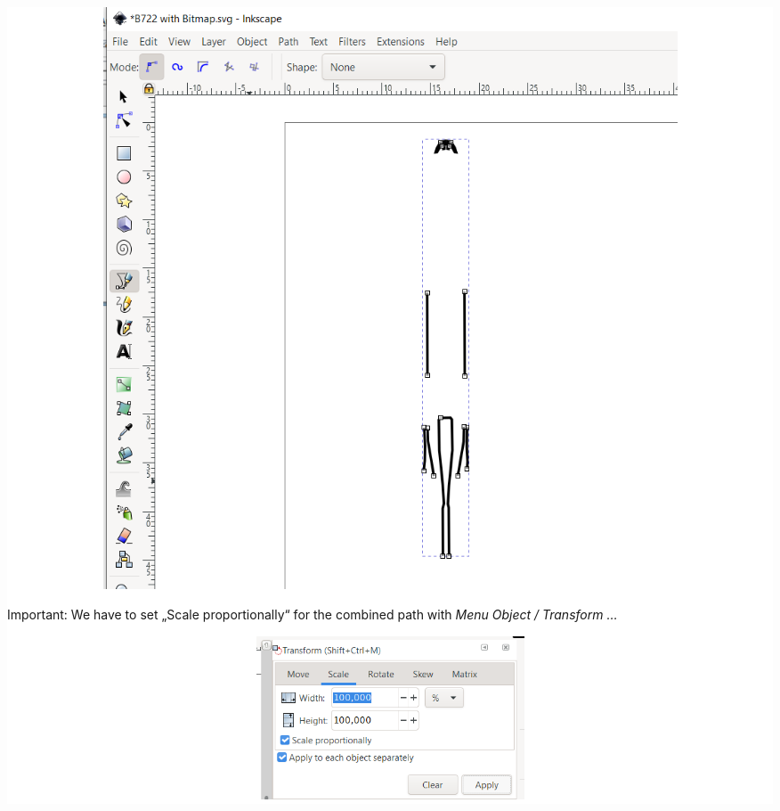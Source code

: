 <p align="center"> <img alt="InkscapeCombineAccent.png" src="./Images/InkscapeCombineAccent.png" width="75%"/>

Important: We have to set „Scale proportionally“ for the combined path with _Menu Object / Transform …_

<p align="center"> <img alt="InkscapeAccentTransformScale.png" src="./Images/InkscapeAccentTransformScale.png" width="35%"/>
